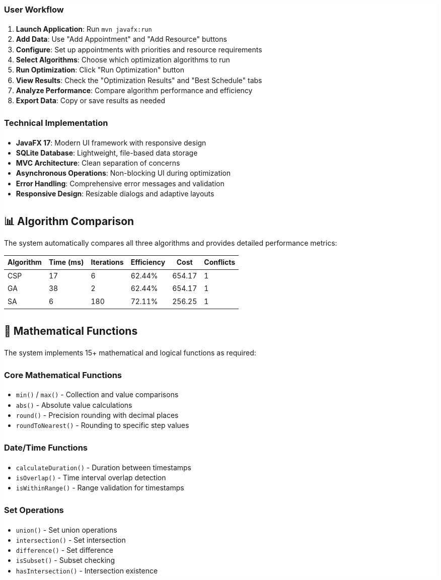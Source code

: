 ### User Workflow

1. **Launch Application**: Run `mvn javafx:run`
2. **Add Data**: Use "Add Appointment" and "Add Resource" buttons
3. **Configure**: Set up appointments with priorities and resource requirements
4. **Select Algorithms**: Choose which optimization algorithms to run
5. **Run Optimization**: Click "Run Optimization" button
6. **View Results**: Check the "Optimization Results" and "Best Schedule" tabs
7. **Analyze Performance**: Compare algorithm performance and efficiency
8. **Export Data**: Copy or save results as needed

### Technical Implementation

- **JavaFX 17**: Modern UI framework with responsive design
- **SQLite Database**: Lightweight, file-based data storage
- **MVC Architecture**: Clean separation of concerns
- **Asynchronous Operations**: Non-blocking UI during optimization
- **Error Handling**: Comprehensive error messages and validation
- **Responsive Design**: Resizable dialogs and adaptive layouts

## 📊 Algorithm Comparison

The system automatically compares all three algorithms and provides detailed performance metrics:

| Algorithm | Time (ms) | Iterations | Efficiency | Cost | Conflicts |
|-----------|-----------|------------|------------|------|-----------|
| CSP       | 17        | 6          | 62.44%     | 654.17 | 1        |
| GA        | 38        | 2          | 62.44%     | 654.17 | 1        |
| SA        | 6         | 180        | 72.11%     | 256.25 | 1        |

## 🧮 Mathematical Functions

The system implements 15+ mathematical and logical functions as required:

### Core Mathematical Functions
- `min()` / `max()` - Collection and value comparisons
- `abs()` - Absolute value calculations
- `round()` - Precision rounding with decimal places
- `roundToNearest()` - Rounding to specific step values

### Date/Time Functions
- `calculateDuration()` - Duration between timestamps
- `isOverlap()` - Time interval overlap detection
- `isWithinRange()` - Range validation for timestamps

### Set Operations
- `union()` - Set union operations
- `intersection()` - Set intersection
- `difference()` - Set difference
- `isSubset()` - Subset checking
- `hasIntersection()` - Intersection existence
